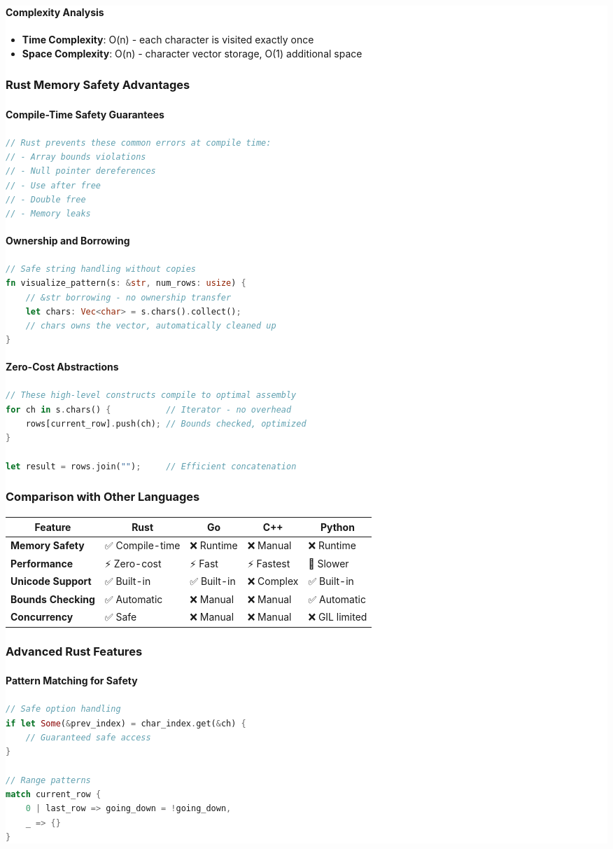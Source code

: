 #### Complexity Analysis
- **Time Complexity**: O(n) - each character is visited exactly once
- **Space Complexity**: O(n) - character vector storage, O(1) additional space

### Rust Memory Safety Advantages

#### Compile-Time Safety Guarantees
```rust
// Rust prevents these common errors at compile time:
// - Array bounds violations
// - Null pointer dereferences  
// - Use after free
// - Double free
// - Memory leaks
```

#### Ownership and Borrowing
```rust
// Safe string handling without copies
fn visualize_pattern(s: &str, num_rows: usize) {
    // &str borrowing - no ownership transfer
    let chars: Vec<char> = s.chars().collect();
    // chars owns the vector, automatically cleaned up
}
```

#### Zero-Cost Abstractions
```rust
// These high-level constructs compile to optimal assembly
for ch in s.chars() {           // Iterator - no overhead
    rows[current_row].push(ch); // Bounds checked, optimized
}

let result = rows.join("");     // Efficient concatenation
```

### Comparison with Other Languages

| Feature | Rust | Go | C++ | Python |
|---------|------|----|----|-------|
| **Memory Safety** | ✅ Compile-time | ❌ Runtime | ❌ Manual | ❌ Runtime |
| **Performance** | ⚡ Zero-cost | ⚡ Fast | ⚡ Fastest | 🐌 Slower |
| **Unicode Support** | ✅ Built-in | ✅ Built-in | ❌ Complex | ✅ Built-in |
| **Bounds Checking** | ✅ Automatic | ❌ Manual | ❌ Manual | ✅ Automatic |
| **Concurrency** | ✅ Safe | ❌ Manual | ❌ Manual | ❌ GIL limited |

### Advanced Rust Features

#### Pattern Matching for Safety
```rust
// Safe option handling
if let Some(&prev_index) = char_index.get(&ch) {
    // Guaranteed safe access
}

// Range patterns
match current_row {
    0 | last_row => going_down = !going_down,
    _ => {}
}
```

